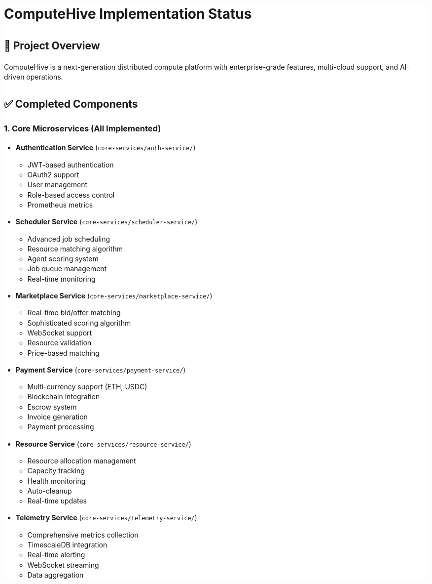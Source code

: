 # ComputeHive Implementation Status

## 🎯 Project Overview
ComputeHive is a next-generation distributed compute platform with enterprise-grade features, multi-cloud support, and AI-driven operations.

## ✅ Completed Components

### 1. Core Microservices (All Implemented)
- **Authentication Service** (`core-services/auth-service/`)
  - JWT-based authentication
  - OAuth2 support
  - User management
  - Role-based access control
  - Prometheus metrics

- **Scheduler Service** (`core-services/scheduler-service/`)
  - Advanced job scheduling
  - Resource matching algorithm
  - Agent scoring system
  - Job queue management
  - Real-time monitoring

- **Marketplace Service** (`core-services/marketplace-service/`)
  - Real-time bid/offer matching
  - Sophisticated scoring algorithm
  - WebSocket support
  - Resource validation
  - Price-based matching

- **Payment Service** (`core-services/payment-service/`)
  - Multi-currency support (ETH, USDC)
  - Blockchain integration
  - Escrow system
  - Invoice generation
  - Payment processing

- **Resource Service** (`core-services/resource-service/`)
  - Resource allocation management
  - Capacity tracking
  - Health monitoring
  - Auto-cleanup
  - Real-time updates

- **Telemetry Service** (`core-services/telemetry-service/`)
  - Comprehensive metrics collection
  - TimescaleDB integration
  - Real-time alerting
  - WebSocket streaming
  - Data aggregation
